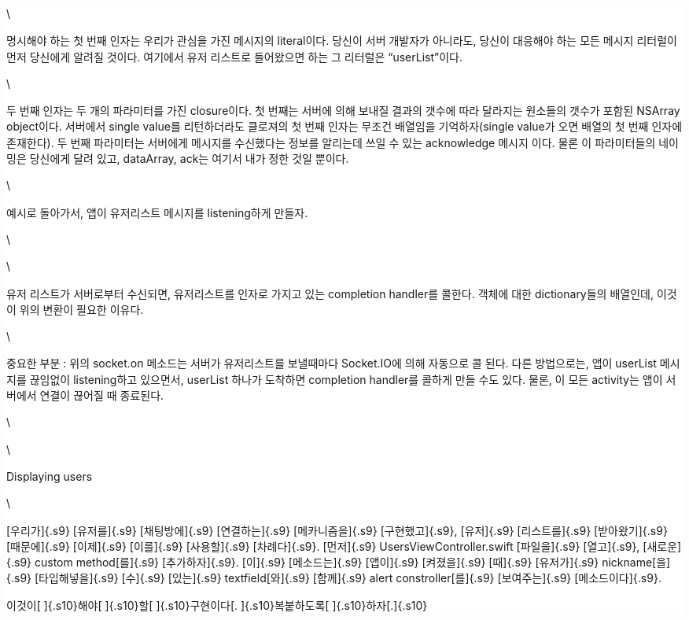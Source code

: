 \

명시해야 하는 첫 번째 인자는 우리가 관심을 가진 메시지의 literal이다.
당신이 서버 개발자가 아니라도, 당신이 대응해야 하는 모든 메시지 리터럴이
먼저 당신에게 알려질 것이다. 여기에서 유저 리스트로 들어왔으면 하는 그
리터럴은 “userList”이다.

\

두 번째 인자는 두 개의 파라미터를 가진 closure이다. 첫 번째는 서버에
의해 보내질 결과의 갯수에 따라 달라지는 원소들의 갯수가 포함된 NSArray
object이다. 서버에서 single value를 리턴하더라도 클로져의 첫 번째 인자는
무조건 배열임을 기억하자(single value가 오면 배열의 첫 번째 인자에
존재한다). 두 번째 파라미터는 서버에게 메시지를 수신했다는 정보를
알리는데 쓰일 수 있는 acknowledge 메시지 이다. 물론 이 파라미터들의
네이밍은 당신에게 달려 있고, dataArray, ack는 여기서 내가 정한 것일
뿐이다.

\

예시로 돌아가서, 앱이 유저리스트 메시지를 listening하게 만들자.

\

\

유저 리스트가 서버로부터 수신되면, 유저리스트를 인자로 가지고 있는
completion handler를 콜한다. 객체에 대한 dictionary들의 배열인데, 이것이
위의 변환이 필요한 이유다.

\

중요한 부분 : 위의 socket.on 메소드는 서버가 유저리스트를 보낼때마다
Socket.IO에 의해 자동으로 콜 된다. 다른 방법으로는, 앱이 userList
메시지를 끊임없이 listening하고 있으면서, userList 하나가 도착하면
completion handler를 콜하게 만들 수도 있다. 물론, 이 모든 activity는
앱이 서버에서 연결이 끊어질 때 종료된다.

\

\

Displaying users

\

[우리가]{.s9} [유저를]{.s9} [채팅방에]{.s9} [연결하는]{.s9}
[메카니즘을]{.s9} [구현했고]{.s9}, [유저]{.s9} [리스트를]{.s9}
[받아왔기]{.s9} [때문에]{.s9} [이제]{.s9} [이를]{.s9} [사용할]{.s9}
[차례다]{.s9}. [먼저]{.s9} UsersViewController.swift [파일을]{.s9}
[열고]{.s9}, [새로운]{.s9} custom method[를]{.s9} [추가하자]{.s9}.
[이]{.s9} [메소드는]{.s9} [앱이]{.s9} [켜졌을]{.s9} [때]{.s9}
[유저가]{.s9} nickname[을]{.s9} [타입해넣을]{.s9} [수]{.s9} [있는]{.s9}
textfield[와]{.s9} [함께]{.s9} alert constroller[를]{.s9}
[보여주는]{.s9} [메소드이다]{.s9}.

이것이[ ]{.s10}해야[ ]{.s10}할[ ]{.s10}구현이다[. ]{.s10}복붙하도록[
]{.s10}하자[.]{.s10}
